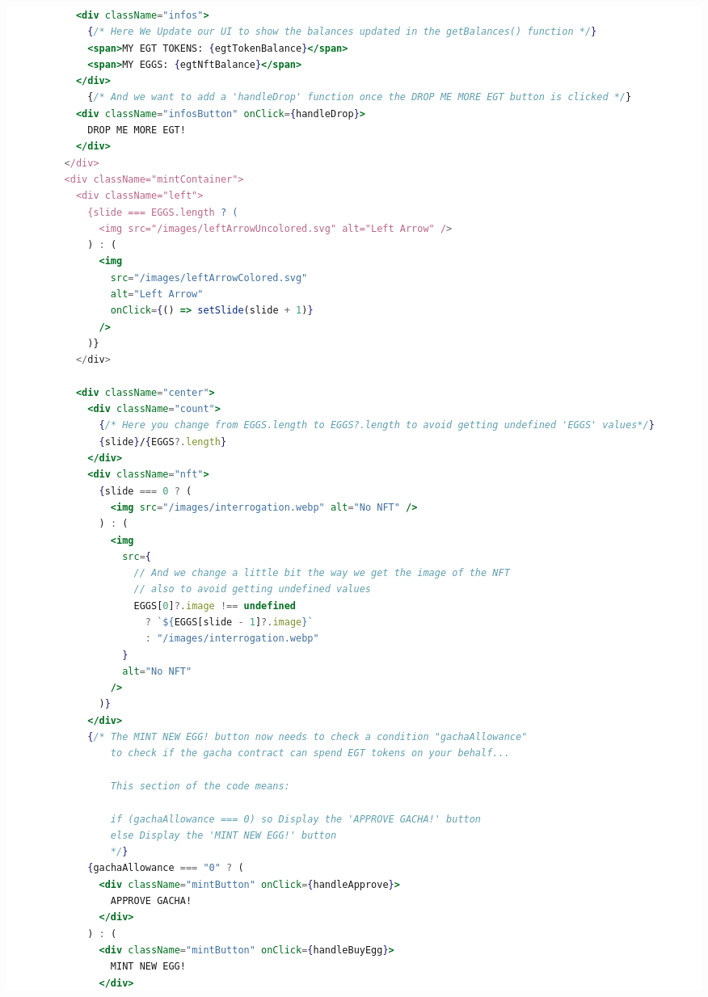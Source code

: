 ```jsx
            <div className="infos">
              {/* Here We Update our UI to show the balances updated in the getBalances() function */}
              <span>MY EGT TOKENS: {egtTokenBalance}</span>
              <span>MY EGGS: {egtNftBalance}</span>
            </div>
              {/* And we want to add a 'handleDrop' function once the DROP ME MORE EGT button is clicked */}
            <div className="infosButton" onClick={handleDrop}>
              DROP ME MORE EGT!
            </div>
          </div>
          <div className="mintContainer">
            <div className="left">
              {slide === EGGS.length ? (
                <img src="/images/leftArrowUncolored.svg" alt="Left Arrow" />
              ) : (
                <img
                  src="/images/leftArrowColored.svg"
                  alt="Left Arrow"
                  onClick={() => setSlide(slide + 1)}
                />
              )}
            </div>

            <div className="center">
              <div className="count">
                {/* Here you change from EGGS.length to EGGS?.length to avoid getting undefined 'EGGS' values*/}
                {slide}/{EGGS?.length} 
              </div>
              <div className="nft">
                {slide === 0 ? (
                  <img src="/images/interrogation.webp" alt="No NFT" />
                ) : (
                  <img 
                    src={
                      // And we change a little bit the way we get the image of the NFT
                      // also to avoid getting undefined values
                      EGGS[0]?.image !== undefined
                        ? `${EGGS[slide - 1]?.image}`
                        : "/images/interrogation.webp"
                    }
                    alt="No NFT"
                  />
                )}
              </div>
              {/* The MINT NEW EGG! button now needs to check a condition "gachaAllowance" 
                  to check if the gacha contract can spend EGT tokens on your behalf...
                  
                  This section of the code means:

                  if (gachaAllowance === 0) so Display the 'APPROVE GACHA!' button
                  else Display the 'MINT NEW EGG!' button
                  */}
              {gachaAllowance === "0" ? (
                <div className="mintButton" onClick={handleApprove}>
                  APPROVE GACHA!
                </div>
              ) : (
                <div className="mintButton" onClick={handleBuyEgg}>
                  MINT NEW EGG!
                </div>
```